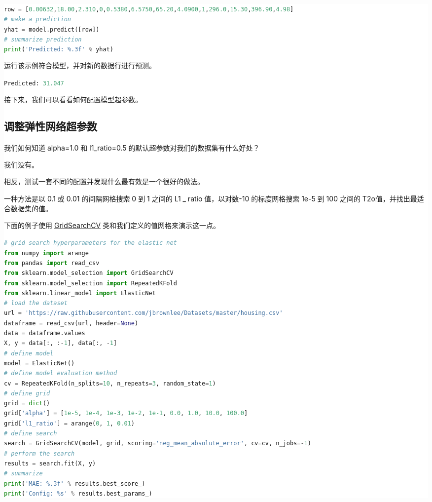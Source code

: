 ```py
row = [0.00632,18.00,2.310,0,0.5380,6.5750,65.20,4.0900,1,296.0,15.30,396.90,4.98]
# make a prediction
yhat = model.predict([row])
# summarize prediction
print('Predicted: %.3f' % yhat)
```

运行该示例符合模型，并对新的数据行进行预测。

```py
Predicted: 31.047
```

接下来，我们可以看看如何配置模型超参数。

## 调整弹性网络超参数

我们如何知道 alpha=1.0 和 l1_ratio=0.5 的默认超参数对我们的数据集有什么好处？

我们没有。

相反，测试一套不同的配置并发现什么最有效是一个很好的做法。

一种方法是以 0.1 或 0.01 的间隔网格搜索 0 到 1 之间的 L1 _ ratio 值，以对数-10 的标度网格搜索 1e-5 到 100 之间的 T2α值，并找出最适合数据集的值。

下面的例子使用 [GridSearchCV](https://Sklearn.org/stable/modules/generated/sklearn.model_selection.GridSearchCV.html) 类和我们定义的值网格来演示这一点。

```py
# grid search hyperparameters for the elastic net
from numpy import arange
from pandas import read_csv
from sklearn.model_selection import GridSearchCV
from sklearn.model_selection import RepeatedKFold
from sklearn.linear_model import ElasticNet
# load the dataset
url = 'https://raw.githubusercontent.com/jbrownlee/Datasets/master/housing.csv'
dataframe = read_csv(url, header=None)
data = dataframe.values
X, y = data[:, :-1], data[:, -1]
# define model
model = ElasticNet()
# define model evaluation method
cv = RepeatedKFold(n_splits=10, n_repeats=3, random_state=1)
# define grid
grid = dict()
grid['alpha'] = [1e-5, 1e-4, 1e-3, 1e-2, 1e-1, 0.0, 1.0, 10.0, 100.0]
grid['l1_ratio'] = arange(0, 1, 0.01)
# define search
search = GridSearchCV(model, grid, scoring='neg_mean_absolute_error', cv=cv, n_jobs=-1)
# perform the search
results = search.fit(X, y)
# summarize
print('MAE: %.3f' % results.best_score_)
print('Config: %s' % results.best_params_)
```
